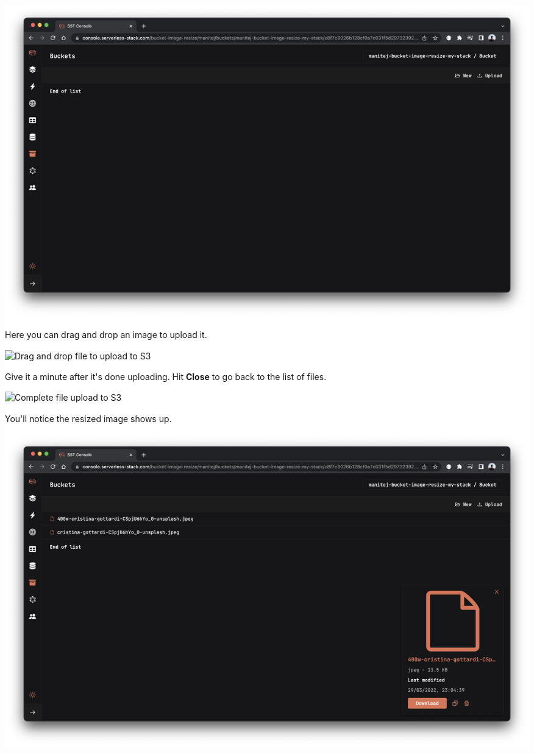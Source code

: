 ![S3 bucket created with SST](/assets/examples/bucket-image-resize/s3-bucket-created-with-sst.png)

Here you can drag and drop an image to upload it.

![Drag and drop file to upload to S3](/assets/examples/bucket-image-resize/drag-and-drop-file-to-upload-to-s3.png)

Give it a minute after it's done uploading. Hit **Close** to go back to the list of files.

![Complete file upload to S3](/assets/examples/bucket-image-resize/complete-file-to-upload-to-s3.png)

You'll notice the resized image shows up.

![SST resized image in S3 bucket](/assets/examples/bucket-image-resize/sst-resized-image-in-s3-bucket.png)